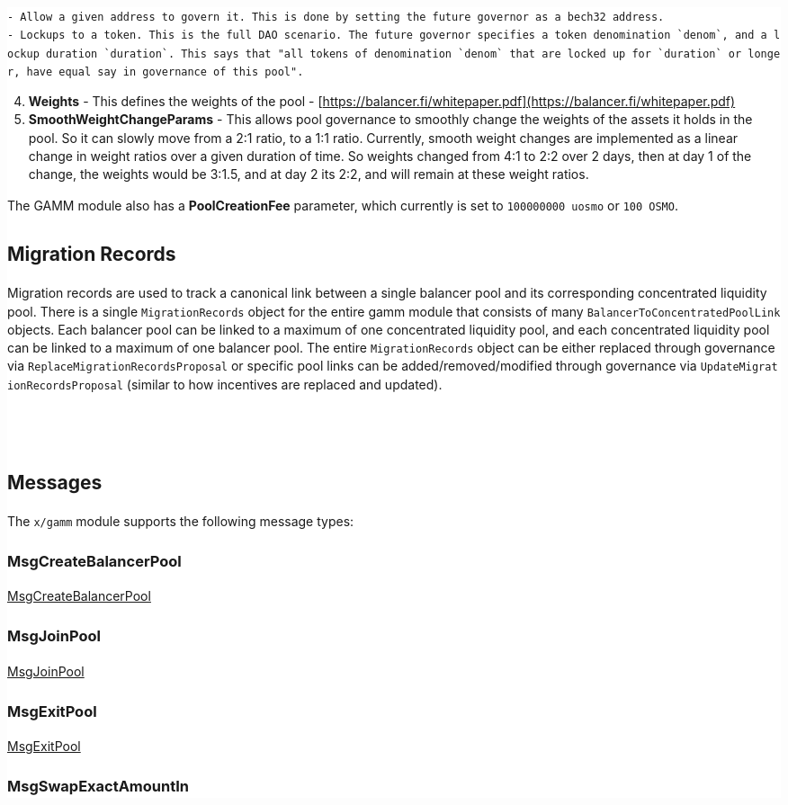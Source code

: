     - Allow a given address to govern it. This is done by setting the future governor as a bech32 address.
    - Lockups to a token. This is the full DAO scenario. The future governor specifies a token denomination `denom`, and a lockup duration `duration`. This says that "all tokens of denomination `denom` that are locked up for `duration` or longer, have equal say in governance of this pool".
4. **Weights** -
    This defines the weights of the pool - [https://balancer.fi/whitepaper.pdf](https://balancer.fi/whitepaper.pdf)
5. **SmoothWeightChangeParams** -
    This allows pool governance to smoothly change the weights of the assets it holds in the pool. So it can slowly move from a 2:1 ratio, to a 1:1 ratio.
    Currently, smooth weight changes are implemented as a linear change in weight ratios over a given duration of time. So weights changed from 4:1 to 2:2 over 2 days, then at day 1 of the change, the weights would be 3:1.5, and at day 2 its 2:2, and will remain at these weight ratios.

The GAMM module also has a **PoolCreationFee** parameter, which currently is set to `100000000 uosmo` or `100 OSMO`.

[comment]: <> (TODO Add better description of how the weights affect things)

## Migration Records

Migration records are used to track a canonical link between a single balancer pool and its corresponding concentrated liquidity pool. There is a single `MigrationRecords` object for the entire gamm module that consists of many `BalancerToConcentratedPoolLink` objects. Each balancer pool can be linked to a maximum of one concentrated liquidity pool, and each concentrated liquidity pool can be linked to a maximum of one balancer pool. The entire `MigrationRecords` object can be either replaced through governance via `ReplaceMigrationRecordsProposal` or specific pool links can be added/removed/modified through governance via `UpdateMigrationRecordsProposal` (similar to how incentives are replaced and updated).

</br>
</br>

## Messages

The `x/gamm` module supports the following message types:

### MsgCreateBalancerPool

[MsgCreateBalancerPool](https://github.com/fury-labs/furya/blob/v7.1.0/proto/furya/gamm/pool-models/balancer/tx.proto#L16-L26)

### MsgJoinPool

[MsgJoinPool](https://github.com/fury-labs/furya/blob/v7.1.0/proto/furya/gamm/v1beta1/tx.proto#L27-L39)

### MsgExitPool

[MsgExitPool](https://github.com/fury-labs/furya/blob/v7.1.0/proto/furya/gamm/v1beta1/tx.proto#L44-L57)

### MsgSwapExactAmountIn


[comment]: <> (Other resources Creating a liquidity bootstrapping pool and Creating a pool with a pool file)